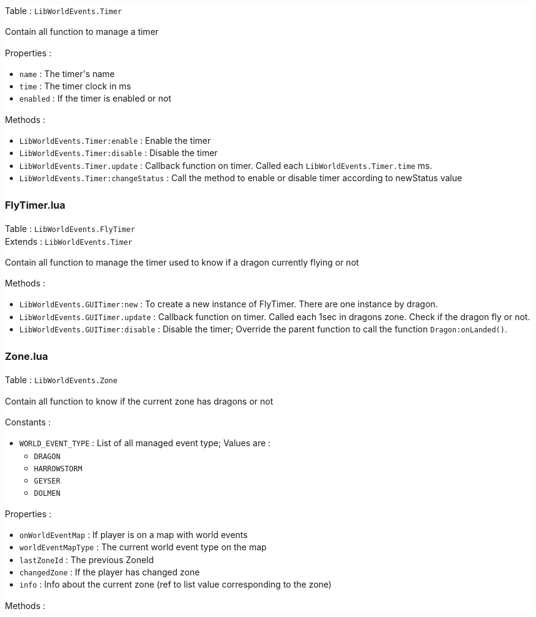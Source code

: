Table : `LibWorldEvents.Timer`

Contain all function to manage a timer

Properties :

* `name` : The timer's name
* `time` : The timer clock in ms
* `enabled` : If the timer is enabled or not

Methods :

* `LibWorldEvents.Timer:enable` : Enable the timer
* `LibWorldEvents.Timer:disable` : Disable the timer
* `LibWorldEvents.Timer.update` : Callback function on timer. Called each `LibWorldEvents.Timer.time` ms.
* `LibWorldEvents.Timer:changeStatus` : Call the method to enable or disable timer according to newStatus value

### FlyTimer.lua

Table : `LibWorldEvents.FlyTimer`  
Extends : `LibWorldEvents.Timer`

Contain all function to manage the timer used to know if a dragon currently flying or not

Methods :

* `LibWorldEvents.GUITimer:new` : To create a new instance of FlyTimer. There are one instance by dragon.
* `LibWorldEvents.GUITimer.update` : Callback function on timer. Called each 1sec in dragons zone. Check if the dragon fly or not.
* `LibWorldEvents.GUITimer:disable` : Disable the timer; Override the parent function to call the function `Dragon:onLanded()`.

### Zone.lua

Table : `LibWorldEvents.Zone`

Contain all function to know if the current zone has dragons or not

Constants :

* `WORLD_EVENT_TYPE` : List of all managed event type; Values are :
  * `DRAGON`
  * `HARROWSTORM`
  * `GEYSER`
  * `DOLMEN`

Properties :

* `onWorldEventMap` : If player is on a map with world events
* `worldEventMapType` : The current world event type on the map
* `lastZoneId` : The previous ZoneId
* `changedZone` : If the player has changed zone
* `info` : Info about the current zone (ref to list value corresponding to the zone)

Methods :
